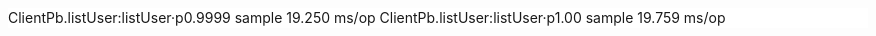 ClientPb.listUser:listUser·p0.9999      sample          19.250           ms/op
ClientPb.listUser:listUser·p1.00        sample          19.759           ms/op
